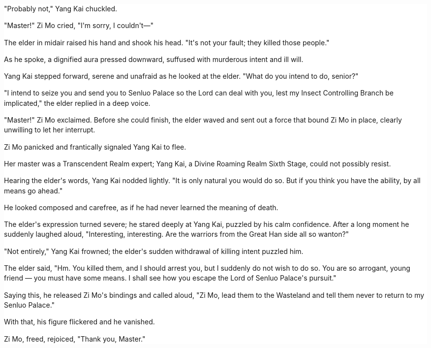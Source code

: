 "Probably not," Yang Kai chuckled.

"Master!" Zi Mo cried, "I'm sorry, I couldn't—"

The elder in midair raised his hand and shook his head. "It's not your fault; they killed those people."

As he spoke, a dignified aura pressed downward, suffused with murderous intent and ill will.

Yang Kai stepped forward, serene and unafraid as he looked at the elder. "What do you intend to do, senior?"

"I intend to seize you and send you to Senluo Palace so the Lord can deal with you, lest my Insect Controlling Branch be implicated," the elder replied in a deep voice.

"Master!" Zi Mo exclaimed. Before she could finish, the elder waved and sent out a force that bound Zi Mo in place, clearly unwilling to let her interrupt.

Zi Mo panicked and frantically signaled Yang Kai to flee.

Her master was a Transcendent Realm expert; Yang Kai, a Divine Roaming Realm Sixth Stage, could not possibly resist.

Hearing the elder's words, Yang Kai nodded lightly. "It is only natural you would do so. But if you think you have the ability, by all means go ahead."

He looked composed and carefree, as if he had never learned the meaning of death.

The elder's expression turned severe; he stared deeply at Yang Kai, puzzled by his calm confidence. After a long moment he suddenly laughed aloud, "Interesting, interesting. Are the warriors from the Great Han side all so wanton?"

"Not entirely," Yang Kai frowned; the elder's sudden withdrawal of killing intent puzzled him.

The elder said, "Hm. You killed them, and I should arrest you, but I suddenly do not wish to do so. You are so arrogant, young friend — you must have some means. I shall see how you escape the Lord of Senluo Palace's pursuit."

Saying this, he released Zi Mo's bindings and called aloud, "Zi Mo, lead them to the Wasteland and tell them never to return to my Senluo Palace."

With that, his figure flickered and he vanished.

Zi Mo, freed, rejoiced, "Thank you, Master."